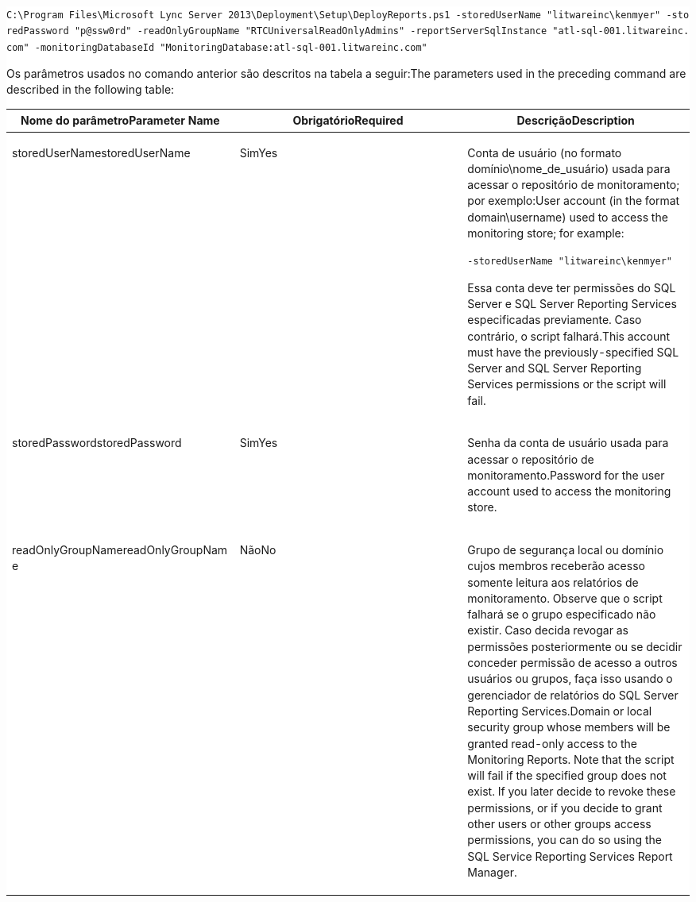     C:\Program Files\Microsoft Lync Server 2013\Deployment\Setup\DeployReports.ps1 -storedUserName "litwareinc\kenmyer" -storedPassword "p@ssw0rd" -readOnlyGroupName "RTCUniversalReadOnlyAdmins" -reportServerSqlInstance "atl-sql-001.litwareinc.com" -monitoringDatabaseId "MonitoringDatabase:atl-sql-001.litwareinc.com"

<span data-ttu-id="db42c-143">Os parâmetros usados no comando anterior são descritos na tabela a seguir:</span><span class="sxs-lookup"><span data-stu-id="db42c-143">The parameters used in the preceding command are described in the following table:</span></span>


<table>
<colgroup>
<col style="width: 33%" />
<col style="width: 33%" />
<col style="width: 33%" />
</colgroup>
<thead>
<tr class="header">
<th><span data-ttu-id="db42c-144">Nome do parâmetro</span><span class="sxs-lookup"><span data-stu-id="db42c-144">Parameter Name</span></span></th>
<th><span data-ttu-id="db42c-145">Obrigatório</span><span class="sxs-lookup"><span data-stu-id="db42c-145">Required</span></span></th>
<th><span data-ttu-id="db42c-146">Descrição</span><span class="sxs-lookup"><span data-stu-id="db42c-146">Description</span></span></th>
</tr>
</thead>
<tbody>
<tr class="odd">
<td><p><span data-ttu-id="db42c-147">storedUserName</span><span class="sxs-lookup"><span data-stu-id="db42c-147">storedUserName</span></span></p></td>
<td><p><span data-ttu-id="db42c-148">Sim</span><span class="sxs-lookup"><span data-stu-id="db42c-148">Yes</span></span></p></td>
<td><p><span data-ttu-id="db42c-149">Conta de usuário (no formato domínio\nome_de_usuário) usada para acessar o repositório de monitoramento; por exemplo:</span><span class="sxs-lookup"><span data-stu-id="db42c-149">User account (in the format domain\username) used to access the monitoring store; for example:</span></span></p>
<pre><code>-storedUserName &quot;litwareinc\kenmyer&quot;</code></pre>
<p><span data-ttu-id="db42c-150">Essa conta deve ter permissões do SQL Server e SQL Server Reporting Services especificadas previamente. Caso contrário, o script falhará.</span><span class="sxs-lookup"><span data-stu-id="db42c-150">This account must have the previously-specified SQL Server and SQL Server Reporting Services permissions or the script will fail.</span></span></p></td>
</tr>
<tr class="even">
<td><p><span data-ttu-id="db42c-151">storedPassword</span><span class="sxs-lookup"><span data-stu-id="db42c-151">storedPassword</span></span></p></td>
<td><p><span data-ttu-id="db42c-152">Sim</span><span class="sxs-lookup"><span data-stu-id="db42c-152">Yes</span></span></p></td>
<td><p><span data-ttu-id="db42c-153">Senha da conta de usuário usada para acessar o repositório de monitoramento.</span><span class="sxs-lookup"><span data-stu-id="db42c-153">Password for the user account used to access the monitoring store.</span></span></p></td>
</tr>
<tr class="odd">
<td><p><span data-ttu-id="db42c-154">readOnlyGroupName</span><span class="sxs-lookup"><span data-stu-id="db42c-154">readOnlyGroupName</span></span></p></td>
<td><p><span data-ttu-id="db42c-155">Não</span><span class="sxs-lookup"><span data-stu-id="db42c-155">No</span></span></p></td>
<td><p><span data-ttu-id="db42c-p115">Grupo de segurança local ou domínio cujos membros receberão acesso somente leitura aos relatórios de monitoramento. Observe que o script falhará se o grupo especificado não existir. Caso decida revogar as permissões posteriormente ou se decidir conceder permissão de acesso a outros usuários ou grupos, faça isso usando o gerenciador de relatórios do SQL Server Reporting Services.</span><span class="sxs-lookup"><span data-stu-id="db42c-p115">Domain or local security group whose members will be granted read-only access to the Monitoring Reports. Note that the script will fail if the specified group does not exist. If you later decide to revoke these permissions, or if you decide to grant other users or other groups access permissions, you can do so using the SQL Service Reporting Services Report Manager.</span></span></p></td>